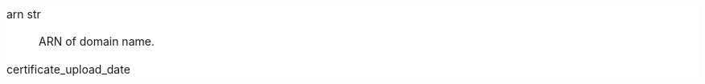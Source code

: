 <div>
<pulumi-choosable type="language" values="python">
<dl class="resources-properties"><dt class="property-"
            title="">
        <span id="arn_python">
<a data-swiftype-name="resource-property" data-swiftype-type="text" href="#arn_python" style="color: inherit; text-decoration: inherit;">arn</a>
</span>
        <span class="property-indicator"></span>
        <span class="property-type">str</span>
    </dt>
    <dd><p>ARN of domain name.</p>
</dd><dt class="property-"
            title="">
        <span id="certificate_upload_date_python">
<a data-swiftype-name="resource-property" data-swiftype-type="text" href="#certificate_upload_date_python" style="color: inherit; text-decoration: inherit;">certificate_<wbr>upload_<wbr>date</a>
</span>
        <span class="property-indicator"></span>
